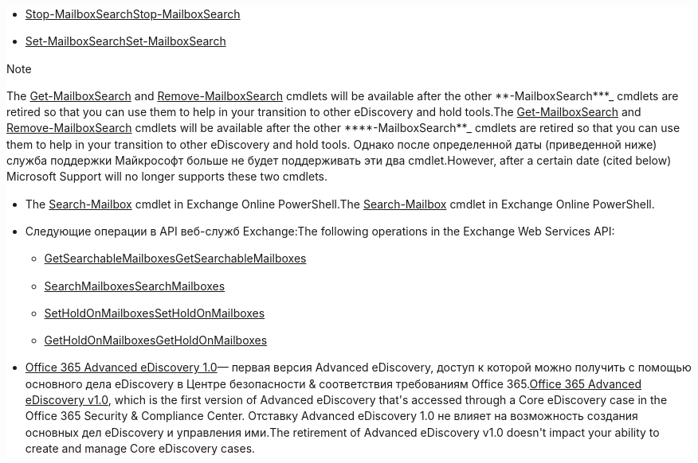   - [<span data-ttu-id="c8cab-120">Stop-MailboxSearch</span><span class="sxs-lookup"><span data-stu-id="c8cab-120">Stop-MailboxSearch</span></span>](https://docs.microsoft.com/powershell/module/exchange/stop-mailboxsearch)

  - [<span data-ttu-id="c8cab-121">Set-MailboxSearch</span><span class="sxs-lookup"><span data-stu-id="c8cab-121">Set-MailboxSearch</span></span>](https://docs.microsoft.com/powershell/module/exchange/set-mailboxsearch)

   > [!NOTE]
   > <span data-ttu-id="c8cab-122">The [Get-MailboxSearch](https://docs.microsoft.com/powershell/module/exchange/get-mailboxsearch) and [Remove-MailboxSearch](https://docs.microsoft.com/powershell/module/exchange/remove-mailboxsearch) cmdlets will be available after the other \*\*-MailboxSearch\*\*\*_ cmdlets are retired so that you can use them to help in your transition to other eDiscovery and hold tools.</span><span class="sxs-lookup"><span data-stu-id="c8cab-122">The [Get-MailboxSearch](https://docs.microsoft.com/powershell/module/exchange/get-mailboxsearch) and [Remove-MailboxSearch](https://docs.microsoft.com/powershell/module/exchange/remove-mailboxsearch) cmdlets will be available after the other \*\*\*\*-MailboxSearch\*\*_ cmdlets are retired so that you can use them to help in your transition to other eDiscovery and hold tools.</span></span> <span data-ttu-id="c8cab-123">Однако после определенной даты (приведенной ниже) служба поддержки Майкрософт больше не будет поддерживать эти два cmdlet.</span><span class="sxs-lookup"><span data-stu-id="c8cab-123">However, after a certain date (cited below) Microsoft Support will no longer supports these two cmdlets.</span></span>

- <span data-ttu-id="c8cab-124">The [Search-Mailbox](https://docs.microsoft.com/powershell/module/exchange/search-mailbox) cmdlet in Exchange Online PowerShell.</span><span class="sxs-lookup"><span data-stu-id="c8cab-124">The [Search-Mailbox](https://docs.microsoft.com/powershell/module/exchange/search-mailbox) cmdlet in Exchange Online PowerShell.</span></span>

- <span data-ttu-id="c8cab-125">Следующие операции в API веб-служб Exchange:</span><span class="sxs-lookup"><span data-stu-id="c8cab-125">The following operations in the Exchange Web Services API:</span></span>

   - [<span data-ttu-id="c8cab-126">GetSearchableMailboxes</span><span class="sxs-lookup"><span data-stu-id="c8cab-126">GetSearchableMailboxes</span></span>](https://docs.microsoft.com/exchange/client-developer/web-service-reference/getsearchablemailboxes-operation)

   - [<span data-ttu-id="c8cab-127">SearchMailboxes</span><span class="sxs-lookup"><span data-stu-id="c8cab-127">SearchMailboxes</span></span>](https://docs.microsoft.com/exchange/client-developer/web-service-reference/searchmailboxes-operation)
   
   - [<span data-ttu-id="c8cab-128">SetHoldOnMailboxes</span><span class="sxs-lookup"><span data-stu-id="c8cab-128">SetHoldOnMailboxes</span></span>](https://docs.microsoft.com/exchange/client-developer/web-service-reference/setholdonmailboxes-operation)

   - [<span data-ttu-id="c8cab-129">GetHoldOnMailboxes</span><span class="sxs-lookup"><span data-stu-id="c8cab-129">GetHoldOnMailboxes</span></span>](https://docs.microsoft.com/exchange/client-developer/web-service-reference/getholdonmailboxes-operation)

- <span data-ttu-id="c8cab-130">[Office 365 Advanced eDiscovery 1.0](office-365-advanced-ediscovery.md)— первая версия Advanced eDiscovery, доступ к которой можно получить с помощью основного дела eDiscovery в Центре безопасности & соответствия требованиям Office 365.</span><span class="sxs-lookup"><span data-stu-id="c8cab-130">[Office 365 Advanced eDiscovery v1.0](office-365-advanced-ediscovery.md), which is the first version of Advanced eDiscovery that's accessed through a Core eDiscovery case in the Office 365 Security & Compliance Center.</span></span> <span data-ttu-id="c8cab-131">Отставку Advanced eDiscovery 1.0 не влияет на возможность создания основных дел eDiscovery и управления ими.</span><span class="sxs-lookup"><span data-stu-id="c8cab-131">The retirement of Advanced eDiscovery v1.0 doesn't impact your ability to create and manage Core eDiscovery cases.</span></span>
